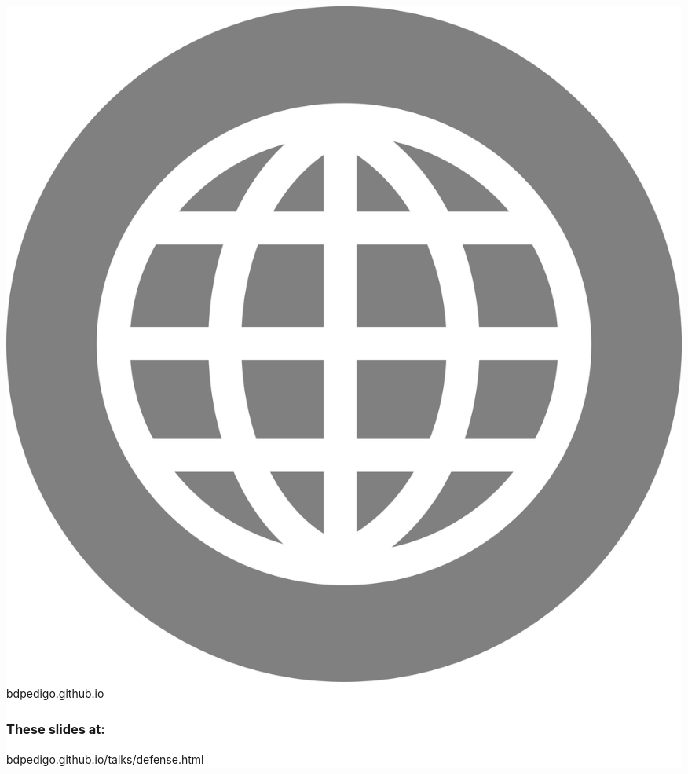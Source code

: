 ![icon](https://raw.githubusercontent.com/bdpedigo/talks/main/docs/images/icons/web.png) [bdpedigo.github.io](https://bdpedigo.github.io/)

</div>
<div>

### These slides at:
[bdpedigo.github.io/talks/defense.html](https://bdpedigo.github.io/talks/defense.html)
